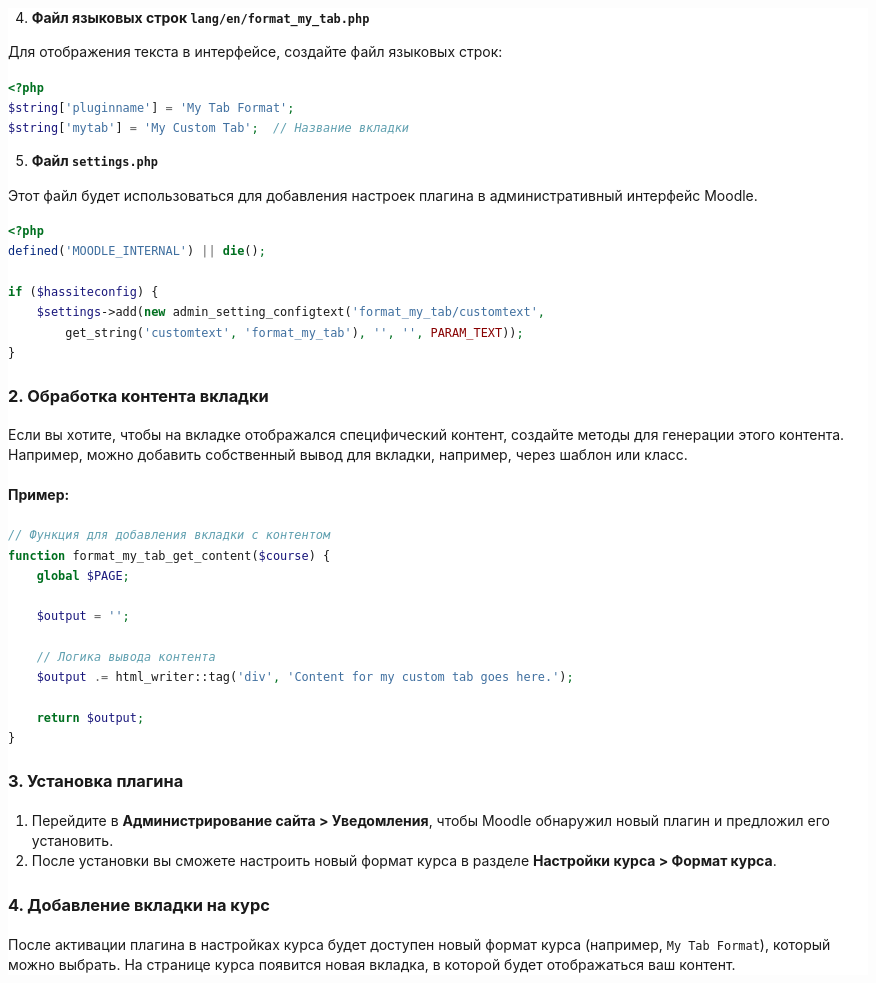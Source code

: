 4. **Файл языковых строк `lang/en/format_my_tab.php`**

Для отображения текста в интерфейсе, создайте файл языковых строк:

```php
<?php
$string['pluginname'] = 'My Tab Format';
$string['mytab'] = 'My Custom Tab';  // Название вкладки
```

5. **Файл `settings.php`**

Этот файл будет использоваться для добавления настроек плагина в административный интерфейс Moodle.

```php
<?php
defined('MOODLE_INTERNAL') || die();

if ($hassiteconfig) {
    $settings->add(new admin_setting_configtext('format_my_tab/customtext',
        get_string('customtext', 'format_my_tab'), '', '', PARAM_TEXT));
}
```

### 2. Обработка контента вкладки

Если вы хотите, чтобы на вкладке отображался специфический контент, создайте методы для генерации этого контента. Например, можно добавить собственный вывод для вкладки, например, через шаблон или класс.

#### Пример:

```php
// Функция для добавления вкладки с контентом
function format_my_tab_get_content($course) {
    global $PAGE;

    $output = '';

    // Логика вывода контента
    $output .= html_writer::tag('div', 'Content for my custom tab goes here.');

    return $output;
}
```

### 3. Установка плагина

1. Перейдите в **Администрирование сайта > Уведомления**, чтобы Moodle обнаружил новый плагин и предложил его установить.
2. После установки вы сможете настроить новый формат курса в разделе **Настройки курса > Формат курса**.

### 4. Добавление вкладки на курс

После активации плагина в настройках курса будет доступен новый формат курса (например, `My Tab Format`), который можно выбрать. На странице курса появится новая вкладка, в которой будет отображаться ваш контент.
